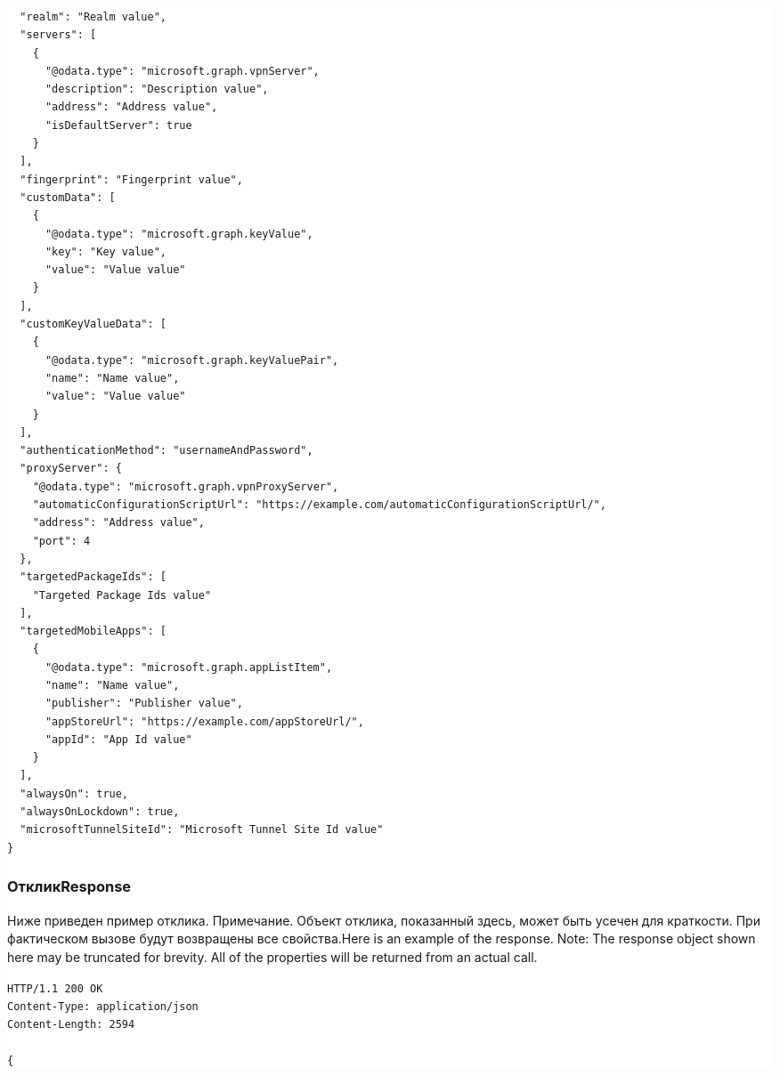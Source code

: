 ``` http
  "realm": "Realm value",
  "servers": [
    {
      "@odata.type": "microsoft.graph.vpnServer",
      "description": "Description value",
      "address": "Address value",
      "isDefaultServer": true
    }
  ],
  "fingerprint": "Fingerprint value",
  "customData": [
    {
      "@odata.type": "microsoft.graph.keyValue",
      "key": "Key value",
      "value": "Value value"
    }
  ],
  "customKeyValueData": [
    {
      "@odata.type": "microsoft.graph.keyValuePair",
      "name": "Name value",
      "value": "Value value"
    }
  ],
  "authenticationMethod": "usernameAndPassword",
  "proxyServer": {
    "@odata.type": "microsoft.graph.vpnProxyServer",
    "automaticConfigurationScriptUrl": "https://example.com/automaticConfigurationScriptUrl/",
    "address": "Address value",
    "port": 4
  },
  "targetedPackageIds": [
    "Targeted Package Ids value"
  ],
  "targetedMobileApps": [
    {
      "@odata.type": "microsoft.graph.appListItem",
      "name": "Name value",
      "publisher": "Publisher value",
      "appStoreUrl": "https://example.com/appStoreUrl/",
      "appId": "App Id value"
    }
  ],
  "alwaysOn": true,
  "alwaysOnLockdown": true,
  "microsoftTunnelSiteId": "Microsoft Tunnel Site Id value"
}
```

### <a name="response"></a><span data-ttu-id="cebc1-237">Отклик</span><span class="sxs-lookup"><span data-stu-id="cebc1-237">Response</span></span>
<span data-ttu-id="cebc1-p119">Ниже приведен пример отклика. Примечание. Объект отклика, показанный здесь, может быть усечен для краткости. При фактическом вызове будут возвращены все свойства.</span><span class="sxs-lookup"><span data-stu-id="cebc1-p119">Here is an example of the response. Note: The response object shown here may be truncated for brevity. All of the properties will be returned from an actual call.</span></span>
``` http
HTTP/1.1 200 OK
Content-Type: application/json
Content-Length: 2594

{
```